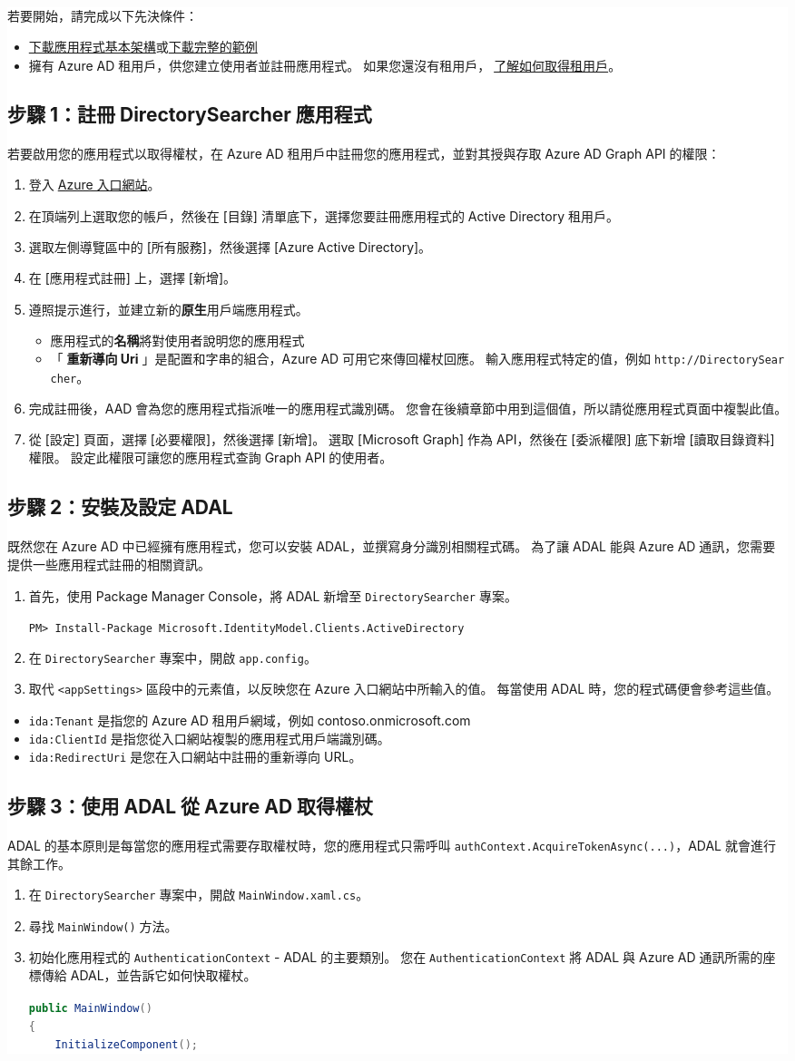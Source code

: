 若要開始，請完成以下先決條件：

* [下載應用程式基本架構](https://github.com/AzureADQuickStarts/NativeClient-DotNet/archive/skeleton.zip)或[下載完整的範例](https://github.com/AzureADQuickStarts/NativeClient-DotNet/archive/complete.zip)
* 擁有 Azure AD 租用戶，供您建立使用者並註冊應用程式。 如果您還沒有租用戶， [了解如何取得租用戶](quickstart-create-new-tenant.md)。

## <a name="step-1-register-the-directorysearcher-application"></a>步驟 1：註冊 DirectorySearcher 應用程式

若要啟用您的應用程式以取得權杖，在 Azure AD 租用戶中註冊您的應用程式，並對其授與存取 Azure AD Graph API 的權限：

1. 登入 [Azure 入口網站](https://portal.azure.com)。
2. 在頂端列上選取您的帳戶，然後在 [目錄] 清單底下，選擇您要註冊應用程式的 Active Directory 租用戶。
3. 選取左側導覽區中的 [所有服務]，然後選擇 [Azure Active Directory]。
4. 在 [應用程式註冊] 上，選擇 [新增]。
5. 遵照提示進行，並建立新的**原生**用戶端應用程式。
    * 應用程式的**名稱**將對使用者說明您的應用程式
    * 「 **重新導向 Uri** 」是配置和字串的組合，Azure AD 可用它來傳回權杖回應。 輸入應用程式特定的值，例如 `http://DirectorySearcher`。

6. 完成註冊後，AAD 會為您的應用程式指派唯一的應用程式識別碼。 您會在後續章節中用到這個值，所以請從應用程式頁面中複製此值。
7. 從 [設定] 頁面，選擇 [必要權限]，然後選擇 [新增]。 選取 [Microsoft Graph] 作為 API，然後在 [委派權限] 底下新增 [讀取目錄資料] 權限。 設定此權限可讓您的應用程式查詢 Graph API 的使用者。

## <a name="step-2-install-and-configure-adal"></a>步驟 2：安裝及設定 ADAL

既然您在 Azure AD 中已經擁有應用程式，您可以安裝 ADAL，並撰寫身分識別相關程式碼。 為了讓 ADAL 能與 Azure AD 通訊，您需要提供一些應用程式註冊的相關資訊。

1. 首先，使用 Package Manager Console，將 ADAL 新增至 `DirectorySearcher` 專案。

    ```
    PM> Install-Package Microsoft.IdentityModel.Clients.ActiveDirectory
    ```

1. 在 `DirectorySearcher` 專案中，開啟 `app.config`。
1. 取代 `<appSettings>` 區段中的元素值，以反映您在 Azure 入口網站中所輸入的值。 每當使用 ADAL 時，您的程式碼便會參考這些值。
  * `ida:Tenant` 是指您的 Azure AD 租用戶網域，例如 contoso.onmicrosoft.com
  * `ida:ClientId` 是指您從入口網站複製的應用程式用戶端識別碼。
  * `ida:RedirectUri` 是您在入口網站中註冊的重新導向 URL。

## <a name="step-3-use-adal-to-get-tokens-from-azure-ad"></a>步驟 3：使用 ADAL 從 Azure AD 取得權杖

ADAL 的基本原則是每當您的應用程式需要存取權杖時，您的應用程式只需呼叫 `authContext.AcquireTokenAsync(...)`，ADAL 就會進行其餘工作。

1. 在 `DirectorySearcher` 專案中，開啟 `MainWindow.xaml.cs`。
1. 尋找 `MainWindow()` 方法。 
1. 初始化應用程式的 `AuthenticationContext` - ADAL 的主要類別。 您在 `AuthenticationContext` 將 ADAL 與 Azure AD 通訊所需的座標傳給 ADAL，並告訴它如何快取權杖。

    ```csharp
    public MainWindow()
    {
        InitializeComponent();
